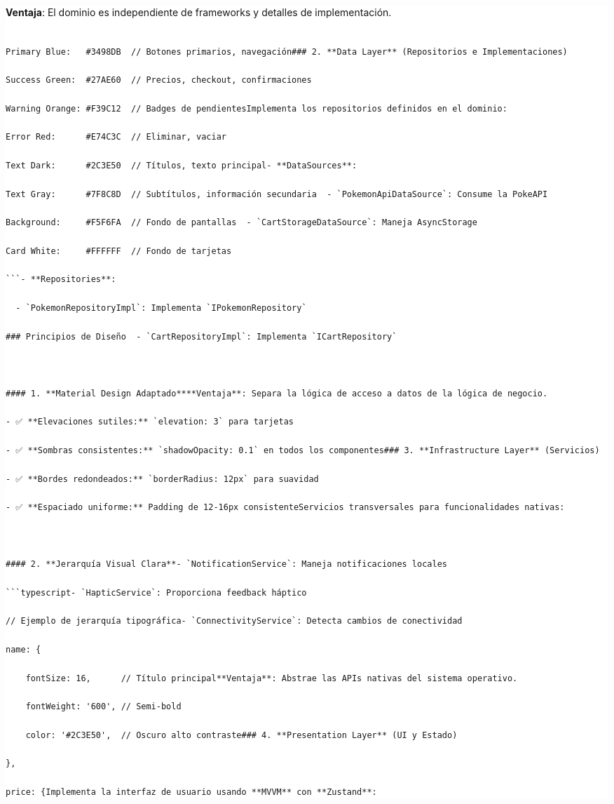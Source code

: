 **Ventaja**: El dominio es independiente de frameworks y detalles de implementación.

```

Primary Blue:   #3498DB  // Botones primarios, navegación### 2. **Data Layer** (Repositorios e Implementaciones)

Success Green:  #27AE60  // Precios, checkout, confirmaciones

Warning Orange: #F39C12  // Badges de pendientesImplementa los repositorios definidos en el dominio:

Error Red:      #E74C3C  // Eliminar, vaciar

Text Dark:      #2C3E50  // Títulos, texto principal- **DataSources**:

Text Gray:      #7F8C8D  // Subtítulos, información secundaria  - `PokemonApiDataSource`: Consume la PokeAPI

Background:     #F5F6FA  // Fondo de pantallas  - `CartStorageDataSource`: Maneja AsyncStorage

Card White:     #FFFFFF  // Fondo de tarjetas

```- **Repositories**:

  - `PokemonRepositoryImpl`: Implementa `IPokemonRepository`

### Principios de Diseño  - `CartRepositoryImpl`: Implementa `ICartRepository`



#### 1. **Material Design Adaptado****Ventaja**: Separa la lógica de acceso a datos de la lógica de negocio.

- ✅ **Elevaciones sutiles:** `elevation: 3` para tarjetas

- ✅ **Sombras consistentes:** `shadowOpacity: 0.1` en todos los componentes### 3. **Infrastructure Layer** (Servicios)

- ✅ **Bordes redondeados:** `borderRadius: 12px` para suavidad

- ✅ **Espaciado uniforme:** Padding de 12-16px consistenteServicios transversales para funcionalidades nativas:



#### 2. **Jerarquía Visual Clara**- `NotificationService`: Maneja notificaciones locales

```typescript- `HapticService`: Proporciona feedback háptico

// Ejemplo de jerarquía tipográfica- `ConnectivityService`: Detecta cambios de conectividad

name: {

    fontSize: 16,      // Título principal**Ventaja**: Abstrae las APIs nativas del sistema operativo.

    fontWeight: '600', // Semi-bold

    color: '#2C3E50',  // Oscuro alto contraste### 4. **Presentation Layer** (UI y Estado)

},

price: {Implementa la interfaz de usuario usando **MVVM** con **Zustand**:

```